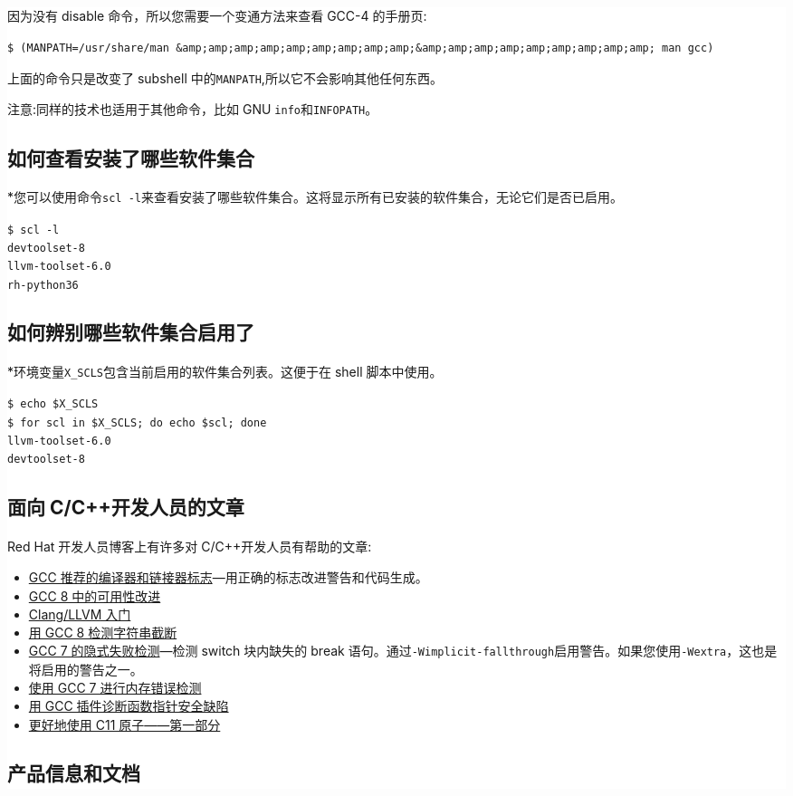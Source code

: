 因为没有 disable 命令，所以您需要一个变通方法来查看 GCC-4 的手册页:

```
$ (MANPATH=/usr/share/man &amp;amp;amp;amp;amp;amp;amp;amp;amp;&amp;amp;amp;amp;amp;amp;amp;amp;amp; man gcc)
```

上面的命令只是改变了 subshell 中的`MANPATH`,所以它不会影响其他任何东西。

注意:同样的技术也适用于其他命令，比如 GNU `info`和`INFOPATH`。

## 如何查看安装了哪些软件集合

 *您可以使用命令`scl -l`来查看安装了哪些软件集合。这将显示所有已安装的软件集合，无论它们是否已启用。

```
$ scl -l
devtoolset-8
llvm-toolset-6.0
rh-python36
```

## 如何辨别哪些软件集合启用了

 *环境变量`X_SCLS`包含当前启用的软件集合列表。这便于在 shell 脚本中使用。

```
$ echo $X_SCLS
$ for scl in $X_SCLS; do echo $scl; done
llvm-toolset-6.0
devtoolset-8
```

## 面向 C/C++开发人员的文章

Red Hat 开发人员博客上有许多对 C/C++开发人员有帮助的文章:

*   [GCC 推荐的编译器和链接器标志](https://developers.redhat.com/blog/2018/03/21/compiler-and-linker-flags-gcc/)—用正确的标志改进警告和代码生成。
*   [GCC 8 中的可用性改进](https://developers.redhat.com/blog/2018/03/15/gcc-8-usability-improvements/)
*   [Clang/LLVM 入门](https://developers.redhat.com/blog/2017/11/01/getting-started-llvm-toolset/)
*   [用 GCC 8 检测字符串截断](https://developers.redhat.com/blog/2018/05/24/detecting-string-truncation-with-gcc-8/)
*   [GCC 7 的隐式失败检测](https://developers.redhat.com/blog/2017/03/10/wimplicit-fallthrough-in-gcc-7/)—检测 switch 块内缺失的 break 语句。通过`-Wimplicit-fallthrough`启用警告。如果您使用`-Wextra`，这也是将启用的警告之一。
*   [使用 GCC 7 进行内存错误检测](https://developers.redhat.com/blog/2017/02/22/memory-error-detection-using-gcc/)
*   [用 GCC 插件诊断函数指针安全缺陷](https://developers.redhat.com/blog/2017/03/17/diagnosing-function-pointer-security-flaws-with-a-gcc-plugin/)
*   [更好地使用 C11 原子——第一部分](https://developers.redhat.com/blog/2016/01/14/toward-a-better-use-of-c11-atomics-part-1/)

## 产品信息和文档
